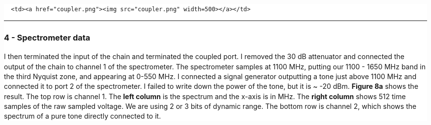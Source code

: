       <td><a href="coupler.png"><img src="coupler.png" width=500></a></td>
  </tr>
  </table>
</td></tr>
</table>
</center>


<hr>


### 4 - Spectrometer data

I then terminated the input of the chain and terminated the coupled port. I
removed the 30 dB attenuator and connected the output of the chain to channel 1
of the spectrometer. The spectrometer samples at 1100 MHz, putting our 1100 -
1650 MHz band in the third Nyquist zone, and appearing at 0-550 MHz.  I
connected a signal generator outputting a tone just above 1100 MHz and connected
it to port 2 of the spectrometer. I failed to write down the power of the tone,
but it is ~ -20 dBm. **Figure 8a** shows the result.  The top row
is channel 1. The **left column** is the spectrum and the x-axis is in MHz. The
**right column** shows 512 time samples of the raw sampled voltage. We are using
2 or 3 bits of dynamic range. The bottom row is channel 2, which shows the
spectrum of a pure tone directly connected to it.
